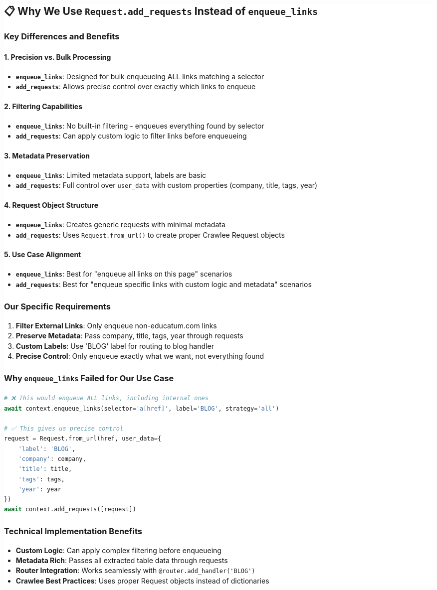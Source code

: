 ## 📋 Why We Use `Request.add_requests` Instead of `enqueue_links`

### **Key Differences and Benefits**

#### **1. Precision vs. Bulk Processing**
- **`enqueue_links`**: Designed for bulk enqueueing ALL links matching a selector
- **`add_requests`**: Allows precise control over exactly which links to enqueue

#### **2. Filtering Capabilities**
- **`enqueue_links`**: No built-in filtering - enqueues everything found by selector
- **`add_requests`**: Can apply custom logic to filter links before enqueueing

#### **3. Metadata Preservation**
- **`enqueue_links`**: Limited metadata support, labels are basic
- **`add_requests`**: Full control over `user_data` with custom properties (company, title, tags, year)

#### **4. Request Object Structure**
- **`enqueue_links`**: Creates generic requests with minimal metadata
- **`add_requests`**: Uses `Request.from_url()` to create proper Crawlee Request objects

#### **5. Use Case Alignment**
- **`enqueue_links`**: Best for "enqueue all links on this page" scenarios
- **`add_requests`**: Best for "enqueue specific links with custom logic and metadata" scenarios

### **Our Specific Requirements**
1. **Filter External Links**: Only enqueue non-educatum.com links
2. **Preserve Metadata**: Pass company, title, tags, year through requests
3. **Custom Labels**: Use 'BLOG' label for routing to blog handler
4. **Precise Control**: Only enqueue exactly what we want, not everything found

### **Why `enqueue_links` Failed for Our Use Case**
```python
# ❌ This would enqueue ALL links, including internal ones
await context.enqueue_links(selector='a[href]', label='BLOG', strategy='all')

# ✅ This gives us precise control
request = Request.from_url(href, user_data={
    'label': 'BLOG',
    'company': company,
    'title': title,
    'tags': tags,
    'year': year
})
await context.add_requests([request])
```

### **Technical Implementation Benefits**
- **Custom Logic**: Can apply complex filtering before enqueueing
- **Metadata Rich**: Passes all extracted table data through requests
- **Router Integration**: Works seamlessly with `@router.add_handler('BLOG')`
- **Crawlee Best Practices**: Uses proper Request objects instead of dictionaries
